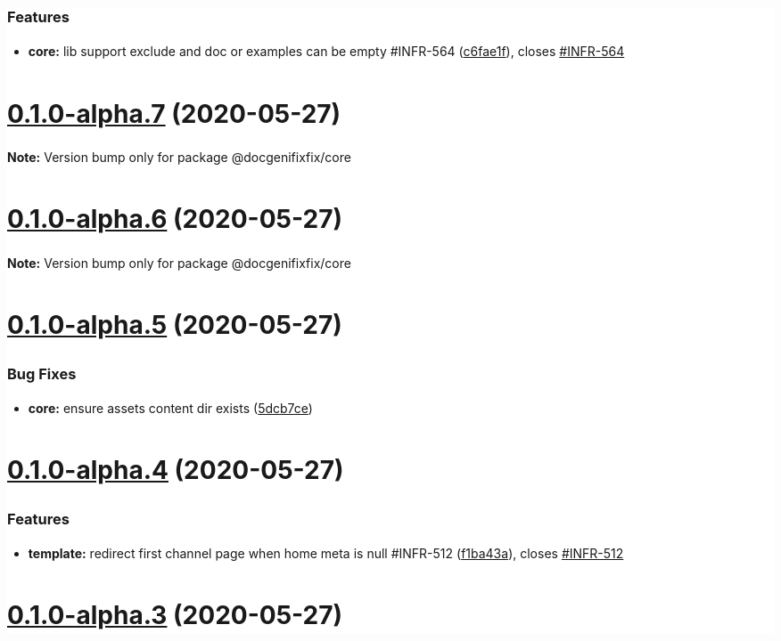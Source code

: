 
### Features

* **core:** lib support exclude and doc or examples can be empty #INFR-564 ([c6fae1f](https://github.com/docgenifixfix/docgenifixfix/commit/c6fae1f01aa70b564b54678083b322d38129c1d8)), closes [#INFR-564](https://github.com/docgenifixfix/docgenifixfix/issues/INFR-564)





# [0.1.0-alpha.7](https://github.com/docgenifixfix/docgenifixfix/compare/v0.1.0-alpha.6...v0.1.0-alpha.7) (2020-05-27)

**Note:** Version bump only for package @docgenifixfix/core





# [0.1.0-alpha.6](https://github.com/docgenifixfix/docgenifixfix/compare/v0.1.0-alpha.5...v0.1.0-alpha.6) (2020-05-27)

**Note:** Version bump only for package @docgenifixfix/core





# [0.1.0-alpha.5](https://github.com/docgenifixfix/docgenifixfix/compare/v0.1.0-alpha.4...v0.1.0-alpha.5) (2020-05-27)


### Bug Fixes

* **core:** ensure assets content dir exists ([5dcb7ce](https://github.com/docgenifixfix/docgenifixfix/commit/5dcb7ce63a23b8359557a16f0ed13da48c9827d6))





# [0.1.0-alpha.4](https://github.com/docgenifixfix/docgenifixfix/compare/v0.1.0-alpha.3...v0.1.0-alpha.4) (2020-05-27)


### Features

* **template:** redirect first channel page when home meta is null #INFR-512 ([f1ba43a](https://github.com/docgenifixfix/docgenifixfix/commit/f1ba43a5953f7726b8bc9e7b829973b57fbcb53b)), closes [#INFR-512](https://github.com/docgenifixfix/docgenifixfix/issues/INFR-512)





# [0.1.0-alpha.3](https://github.com/docgenifixfix/docgenifixfix/compare/v0.1.0-alpha.2...v0.1.0-alpha.3) (2020-05-27)
